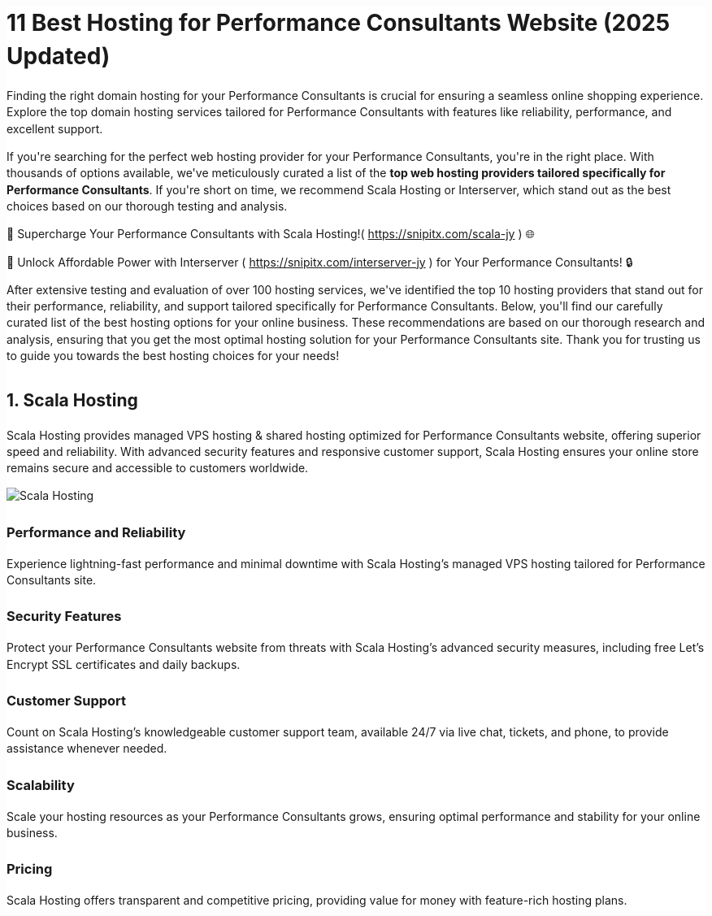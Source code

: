 # 11 Best Hosting for Performance Consultants Website (2025 Updated)

Finding the right domain hosting for your Performance Consultants is crucial for ensuring a seamless online shopping experience. Explore the top domain hosting services tailored for Performance Consultants with features like reliability, performance, and excellent support.

If you're searching for the perfect web hosting provider for your Performance Consultants, you're in the right place. With thousands of options available, we've meticulously curated a list of the **top web hosting providers tailored specifically for Performance Consultants**. If you're short on time, we recommend Scala Hosting or Interserver, which stand out as the best choices based on our thorough testing and analysis.

🚀 Supercharge Your Performance Consultants with Scala Hosting!( https://snipitx.com/scala-jy ) 🌐 

💸 Unlock Affordable Power with Interserver ( https://snipitx.com/interserver-jy ) for Your Performance Consultants! 🔒

After extensive testing and evaluation of over 100 hosting services, we've identified the top 10 hosting providers that stand out for their performance, reliability, and support tailored specifically for Performance Consultants. Below, you'll find our carefully curated list of the best hosting options for your online business. These recommendations are based on our thorough research and analysis, ensuring that you get the most optimal hosting solution for your Performance Consultants site. Thank you for trusting us to guide you towards the best hosting choices for your needs!

## 1. Scala Hosting

Scala Hosting provides managed VPS hosting & shared hosting optimized for Performance Consultants website, offering superior speed and reliability. With advanced security features and responsive customer support, Scala Hosting ensures your online store remains secure and accessible to customers worldwide.

![Scala Hosting](https://i.imgur.com/uJ5JIK3.png "Scala Web Hosting")

### Performance and Reliability
Experience lightning-fast performance and minimal downtime with Scala Hosting’s managed VPS hosting tailored for Performance Consultants site.

### Security Features
Protect your Performance Consultants website from threats with Scala Hosting’s advanced security measures, including free Let’s Encrypt SSL certificates and daily backups.

### Customer Support
Count on Scala Hosting’s knowledgeable customer support team, available 24/7 via live chat, tickets, and phone, to provide assistance whenever needed.

### Scalability
Scale your hosting resources as your Performance Consultants grows, ensuring optimal performance and stability for your online business.

### Pricing
Scala Hosting offers transparent and competitive pricing, providing value for money with feature-rich hosting plans.
